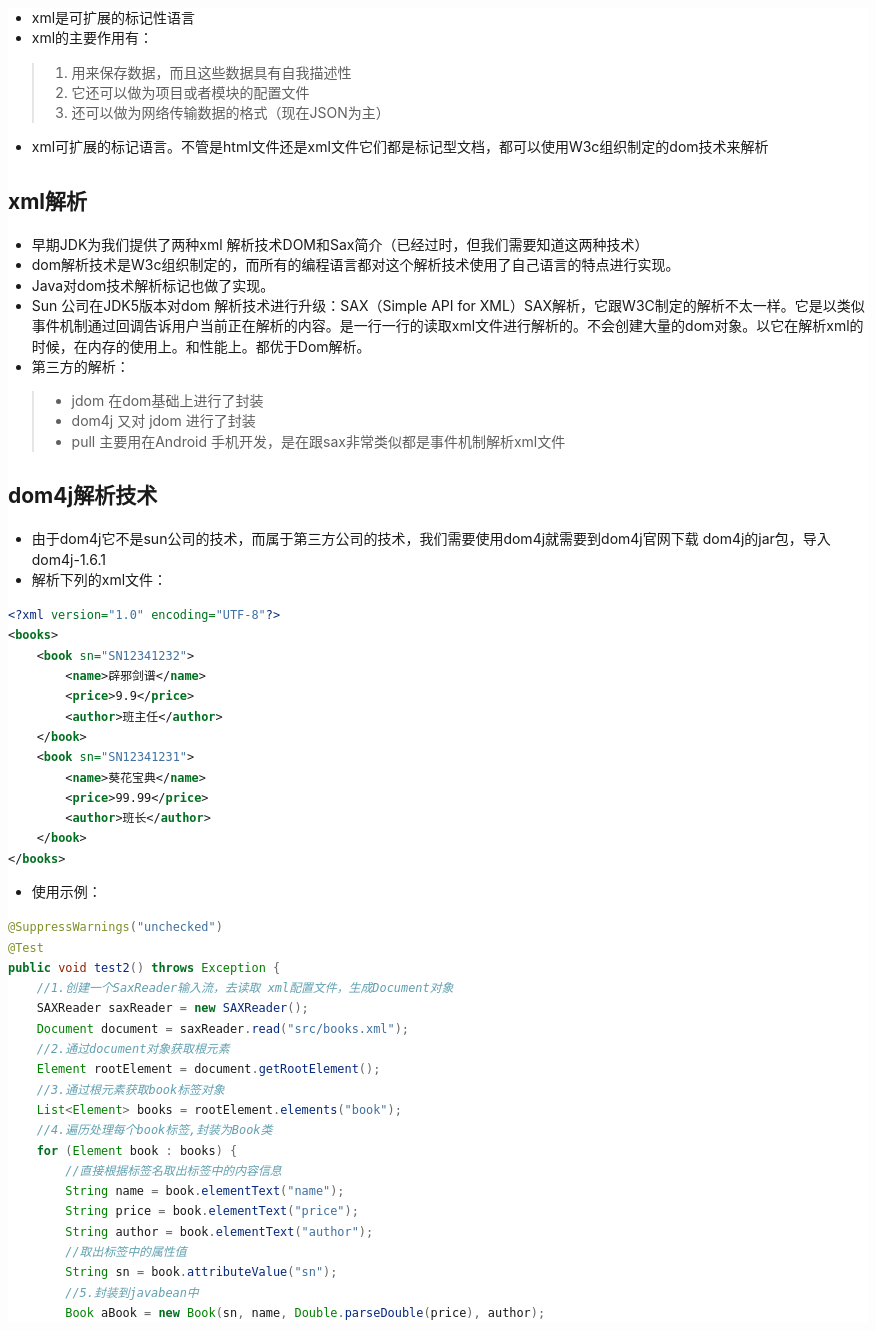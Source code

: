 - xml是可扩展的标记性语言
- xml的主要作用有：

>1. 用来保存数据，而且这些数据具有自我描述性
>2. 它还可以做为项目或者模块的配置文件
>3. 还可以做为网络传输数据的格式（现在JSON为主）

- xml可扩展的标记语言。不管是html文件还是xml文件它们都是标记型文档，都可以使用W3c组织制定的dom技术来解析

## xml解析

- 早期JDK为我们提供了两种xml 解析技术DOM和Sax简介（已经过时，但我们需要知道这两种技术）
- dom解析技术是W3c组织制定的，而所有的编程语言都对这个解析技术使用了自己语言的特点进行实现。
- Java对dom技术解析标记也做了实现。
- Sun 公司在JDK5版本对dom 解析技术进行升级：SAX（Simple API for XML）SAX解析，它跟W3C制定的解析不太一样。它是以类似事件机制通过回调告诉用户当前正在解析的内容。是一行一行的读取xml文件进行解析的。不会创建大量的dom对象。以它在解析xml的时候，在内存的使用上。和性能上。都优于Dom解析。
- 第三方的解析：

>- jdom 在dom基础上进行了封装
>- dom4j 又对 jdom 进行了封装
>- pull 主要用在Android 手机开发，是在跟sax非常类似都是事件机制解析xml文件

## dom4j解析技术

- 由于dom4j它不是sun公司的技术，而属于第三方公司的技术，我们需要使用dom4j就需要到dom4j官网下载 dom4j的jar包，导入dom4j-1.6.1
- 解析下列的xml文件：

```xml
<?xml version="1.0" encoding="UTF-8"?>
<books>
    <book sn="SN12341232">
        <name>辟邪剑谱</name>
        <price>9.9</price>
        <author>班主任</author>
    </book>
    <book sn="SN12341231">
        <name>葵花宝典</name>
        <price>99.99</price>
        <author>班长</author>
    </book>
</books>
```

- 使用示例：

```java
@SuppressWarnings("unchecked")
@Test
public void test2() throws Exception {
    //1.创建一个SaxReader输入流，去读取 xml配置文件，生成Document对象
    SAXReader saxReader = new SAXReader();
    Document document = saxReader.read("src/books.xml");
    //2.通过document对象获取根元素
    Element rootElement = document.getRootElement();
    //3.通过根元素获取book标签对象
    List<Element> books = rootElement.elements("book");
    //4.遍历处理每个book标签,封装为Book类
    for (Element book : books) {
        //直接根据标签名取出标签中的内容信息
        String name = book.elementText("name");
        String price = book.elementText("price");
        String author = book.elementText("author");
        //取出标签中的属性值
        String sn = book.attributeValue("sn");
        //5.封装到javabean中
        Book aBook = new Book(sn, name, Double.parseDouble(price), author);
```
